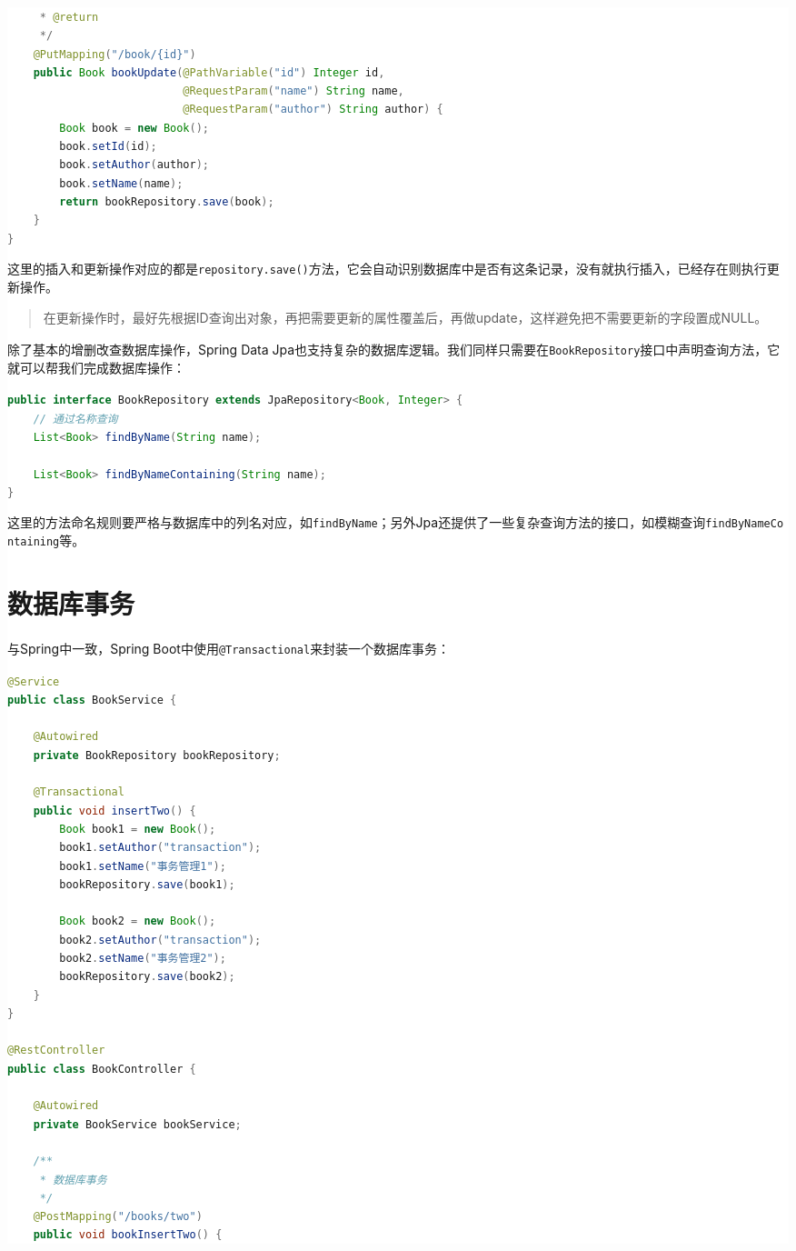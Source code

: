 ```java
     * @return
     */
    @PutMapping("/book/{id}")
    public Book bookUpdate(@PathVariable("id") Integer id,
                           @RequestParam("name") String name,
                           @RequestParam("author") String author) {
        Book book = new Book();
        book.setId(id);
        book.setAuthor(author);
        book.setName(name);
        return bookRepository.save(book);
    }
}
```
这里的插入和更新操作对应的都是`repository.save()`方法，它会自动识别数据库中是否有这条记录，没有就执行插入，已经存在则执行更新操作。

> 在更新操作时，最好先根据ID查询出对象，再把需要更新的属性覆盖后，再做update，这样避免把不需要更新的字段置成NULL。

除了基本的增删改查数据库操作，Spring Data Jpa也支持复杂的数据库逻辑。我们同样只需要在`BookRepository`接口中声明查询方法，它就可以帮我们完成数据库操作：
```java
public interface BookRepository extends JpaRepository<Book, Integer> {
    // 通过名称查询
    List<Book> findByName(String name);

    List<Book> findByNameContaining(String name);
}
```
这里的方法命名规则要严格与数据库中的列名对应，如`findByName`；另外Jpa还提供了一些复杂查询方法的接口，如模糊查询`findByNameContaining`等。

# 数据库事务
与Spring中一致，Spring Boot中使用`@Transactional`来封装一个数据库事务：
```java
@Service
public class BookService {

    @Autowired
    private BookRepository bookRepository;

    @Transactional
    public void insertTwo() {
        Book book1 = new Book();
        book1.setAuthor("transaction");
        book1.setName("事务管理1");
        bookRepository.save(book1);

        Book book2 = new Book();
        book2.setAuthor("transaction");
        book2.setName("事务管理2");
        bookRepository.save(book2);
    }
}

@RestController
public class BookController {

    @Autowired
    private BookService bookService;

    /**
     * 数据库事务
     */
    @PostMapping("/books/two")
    public void bookInsertTwo() {
```